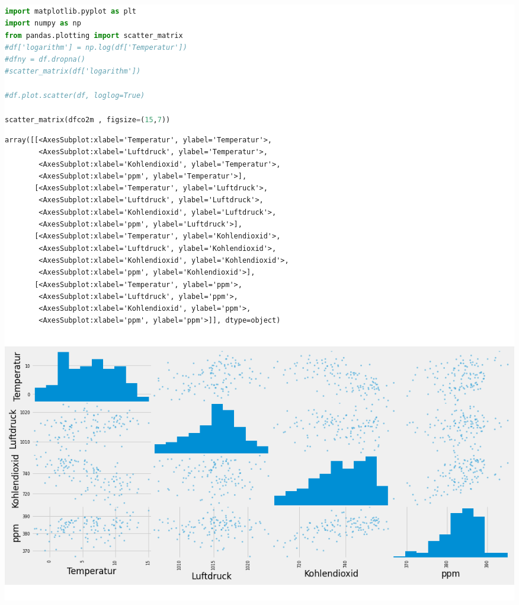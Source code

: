 


```python
import matplotlib.pyplot as plt
import numpy as np
from pandas.plotting import scatter_matrix
#df['logarithm'] = np.log(df['Temperatur']) 
#dfny = df.dropna()
#scatter_matrix(df['logarithm'])

#df.plot.scatter(df, loglog=True)

scatter_matrix(dfco2m , figsize=(15,7))

```




    array([[<AxesSubplot:xlabel='Temperatur', ylabel='Temperatur'>,
            <AxesSubplot:xlabel='Luftdruck', ylabel='Temperatur'>,
            <AxesSubplot:xlabel='Kohlendioxid', ylabel='Temperatur'>,
            <AxesSubplot:xlabel='ppm', ylabel='Temperatur'>],
           [<AxesSubplot:xlabel='Temperatur', ylabel='Luftdruck'>,
            <AxesSubplot:xlabel='Luftdruck', ylabel='Luftdruck'>,
            <AxesSubplot:xlabel='Kohlendioxid', ylabel='Luftdruck'>,
            <AxesSubplot:xlabel='ppm', ylabel='Luftdruck'>],
           [<AxesSubplot:xlabel='Temperatur', ylabel='Kohlendioxid'>,
            <AxesSubplot:xlabel='Luftdruck', ylabel='Kohlendioxid'>,
            <AxesSubplot:xlabel='Kohlendioxid', ylabel='Kohlendioxid'>,
            <AxesSubplot:xlabel='ppm', ylabel='Kohlendioxid'>],
           [<AxesSubplot:xlabel='Temperatur', ylabel='ppm'>,
            <AxesSubplot:xlabel='Luftdruck', ylabel='ppm'>,
            <AxesSubplot:xlabel='Kohlendioxid', ylabel='ppm'>,
            <AxesSubplot:xlabel='ppm', ylabel='ppm'>]], dtype=object)




​    
![png](/images/kohlendioxidmessung/output_83_1.png)
​    


[^1]: Webseite: https://www.hlnug.de/themen/luft/luftschadstoffe/kohlendioxid
[^2]: Jacobi, S. (o.D.). Grundlagen der Luftreinhaltung [Vorlesungsfolien]. Hessisches Landesamt für Naturschutz, Umwelt und Geologie Wiesbaden. https://www.hlnug.de/fileadmin/dokumente/luft/externe_fachveranstaltungen/vorlesungen/jacobi/02_Grundlagen_der_Luftreinhaltung.pdf . Abgerufen am 17. März 2021.
[^3]: Webseite: https://facebook.github.io/prophet/
[^4]: Hattenbach, J. (2012, 6. Dezember). Das neue Bild der Erde - bei Nacht. SciLogs - Wissenschaftsblogs. https://scilogs.spektrum.de/himmelslichter/das-neue-bild-der-erde-bei-nacht/
[^5]: https://wiki.bildungsserver.de/klimawandel/index.php/Kohlendioxid-Konzentration 
[^6]: U.K. (2016, 21. Januar). Florierende Vegetation verstärkt Kohlendioxid-Schwankungen. Max-Planck-Gesellschaft. https://www.mpg.de/9862783/co2-schwankung-vegetation-erderwaermung
[^7]: Wikipedia-Autoren. (2007, 16. Mai). Kohlenstoffdioxid in der Erdatmosphäre. Wikipedia. https://de.wikipedia.org/wiki/Kohlenstoffdioxid_in_der_Erdatmosph%C3%A4re
[^10]: Vettigli, G. (2019, 22. April). Visualizing Atmospheric Carbon Dioxide. Dzone.Com. https://dzone.com/articles/visualizing-atmospheric-carbon-dioxide
[^11]: Orduz, J. C. (2020, 7. Januar). Open Data: Germany Maps Viz. Dr. Juan Camilo Orduz. https://juanitorduz.github.io/germany_plots/
[^12]: ppm in mg/m3. (2019). NABU Eibelshausen. http://www.nabu-eibelshausen.de/Rechner/ppm.html